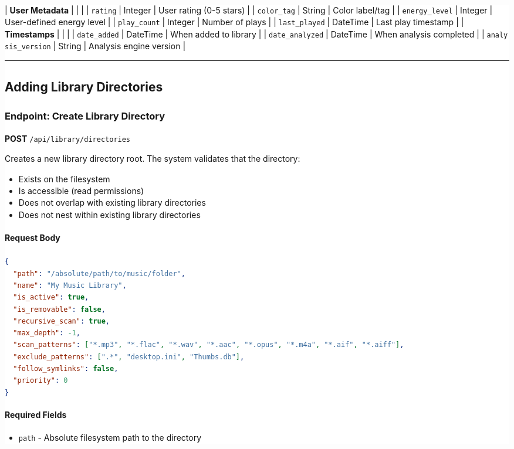 | **User Metadata** | | |
| `rating` | Integer | User rating (0-5 stars) |
| `color_tag` | String | Color label/tag |
| `energy_level` | Integer | User-defined energy level |
| `play_count` | Integer | Number of plays |
| `last_played` | DateTime | Last play timestamp |
| **Timestamps** | | |
| `date_added` | DateTime | When added to library |
| `date_analyzed` | DateTime | When analysis completed |
| `analysis_version` | String | Analysis engine version |

---

## Adding Library Directories

### Endpoint: Create Library Directory

**POST** `/api/library/directories`

Creates a new library directory root. The system validates that the directory:
- Exists on the filesystem
- Is accessible (read permissions)
- Does not overlap with existing library directories
- Does not nest within existing library directories

#### Request Body

```json
{
  "path": "/absolute/path/to/music/folder",
  "name": "My Music Library",
  "is_active": true,
  "is_removable": false,
  "recursive_scan": true,
  "max_depth": -1,
  "scan_patterns": ["*.mp3", "*.flac", "*.wav", "*.aac", "*.opus", "*.m4a", "*.aif", "*.aiff"],
  "exclude_patterns": [".*", "desktop.ini", "Thumbs.db"],
  "follow_symlinks": false,
  "priority": 0
}
```

#### Required Fields

- `path` - Absolute filesystem path to the directory

